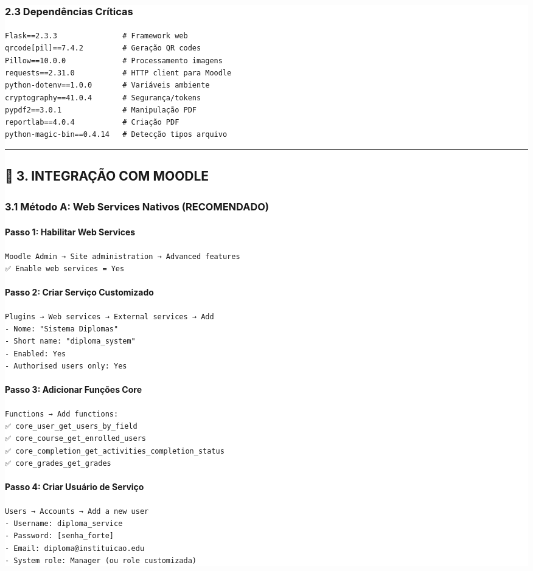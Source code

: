 ### **2.3 Dependências Críticas**
```pip-requirements
Flask==2.3.3               # Framework web
qrcode[pil]==7.4.2         # Geração QR codes
Pillow==10.0.0             # Processamento imagens
requests==2.31.0           # HTTP client para Moodle
python-dotenv==1.0.0       # Variáveis ambiente
cryptography==41.0.4       # Segurança/tokens
pypdf2==3.0.1              # Manipulação PDF
reportlab==4.0.4           # Criação PDF
python-magic-bin==0.4.14   # Detecção tipos arquivo
```

---

## 🔌 **3. INTEGRAÇÃO COM MOODLE**

### **3.1 Método A: Web Services Nativos (RECOMENDADO)**

#### **Passo 1: Habilitar Web Services**
```
Moodle Admin → Site administration → Advanced features
✅ Enable web services = Yes
```

#### **Passo 2: Criar Serviço Customizado**
```
Plugins → Web services → External services → Add
- Nome: "Sistema Diplomas"
- Short name: "diploma_system"
- Enabled: Yes
- Authorised users only: Yes
```

#### **Passo 3: Adicionar Funções Core**
```
Functions → Add functions:
✅ core_user_get_users_by_field
✅ core_course_get_enrolled_users  
✅ core_completion_get_activities_completion_status
✅ core_grades_get_grades
```

#### **Passo 4: Criar Usuário de Serviço**
```
Users → Accounts → Add a new user
- Username: diploma_service
- Password: [senha_forte]
- Email: diploma@instituicao.edu
- System role: Manager (ou role customizada)
```
